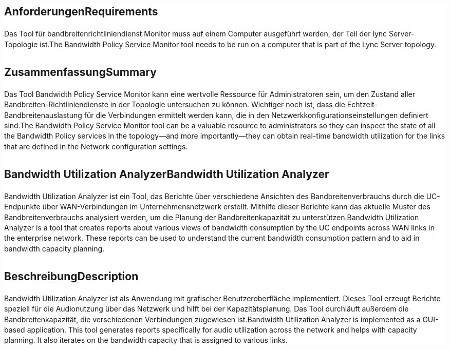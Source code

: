 ## <a name="requirements"></a><span data-ttu-id="17c7f-204">Anforderungen</span><span class="sxs-lookup"><span data-stu-id="17c7f-204">Requirements</span></span>

<span data-ttu-id="17c7f-205">Das Tool für bandbreitenrichtliniendienst Monitor muss auf einem Computer ausgeführt werden, der Teil der lync Server-Topologie ist.</span><span class="sxs-lookup"><span data-stu-id="17c7f-205">The Bandwidth Policy Service Monitor tool needs to be run on a computer that is part of the Lync Server topology.</span></span>

</div>

<div>

## <a name="summary"></a><span data-ttu-id="17c7f-206">Zusammenfassung</span><span class="sxs-lookup"><span data-stu-id="17c7f-206">Summary</span></span>

<span data-ttu-id="17c7f-207">Das Tool Bandwidth Policy Service Monitor kann eine wertvolle Ressource für Administratoren sein, um den Zustand aller Bandbreiten-Richtliniendienste in der Topologie untersuchen zu können. Wichtiger noch ist, dass die Echtzeit-Bandbreitenauslastung für die Verbindungen ermittelt werden kann, die in den Netzwerkkonfigurationseinstellungen definiert sind.</span><span class="sxs-lookup"><span data-stu-id="17c7f-207">The Bandwidth Policy Service Monitor tool can be a valuable resource to administrators so they can inspect the state of all the Bandwidth Policy services in the topology—and more importantly—they can obtain real-time bandwidth utilization for the links that are defined in the Network configuration settings.</span></span>

</div>

</div>

<div>

## <a name="bandwidth-utilization-analyzer"></a><span data-ttu-id="17c7f-208">Bandwidth Utilization Analyzer</span><span class="sxs-lookup"><span data-stu-id="17c7f-208">Bandwidth Utilization Analyzer</span></span>

<span data-ttu-id="17c7f-p116">Bandwidth Utilization Analyzer ist ein Tool, das Berichte über verschiedene Ansichten des Bandbreitenverbrauchs durch die UC-Endpunkte über WAN-Verbindungen im Unternehmensnetzwerk erstellt. Mithilfe dieser Berichte kann das aktuelle Muster des Bandbreitenverbrauchs analysiert werden, um die Planung der Bandbreitenkapazität zu unterstützen.</span><span class="sxs-lookup"><span data-stu-id="17c7f-p116">Bandwidth Utilization Analyzer is a tool that creates reports about various views of bandwidth consumption by the UC endpoints across WAN links in the enterprise network. These reports can be used to understand the current bandwidth consumption pattern and to aid in bandwidth capacity planning.</span></span>

<div>

## <a name="description"></a><span data-ttu-id="17c7f-211">Beschreibung</span><span class="sxs-lookup"><span data-stu-id="17c7f-211">Description</span></span>

<span data-ttu-id="17c7f-p117">Bandwidth Utilization Analyzer ist als Anwendung mit grafischer Benutzeroberfläche implementiert. Dieses Tool erzeugt Berichte speziell für die Audionutzung über das Netzwerk und hilft bei der Kapazitätsplanung. Das Tool durchläuft außerdem die Bandbreitenkapazität, die verschiedenen Verbindungen zugewiesen ist.</span><span class="sxs-lookup"><span data-stu-id="17c7f-p117">Bandwidth Utilization Analyzer is implemented as a GUI-based application. This tool generates reports specifically for audio utilization across the network and helps with capacity planning. It also iterates on the bandwidth capacity that is assigned to various links.</span></span>
